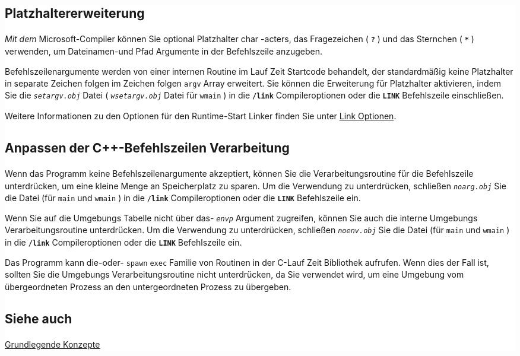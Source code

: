 ## <a name="wildcard-expansion"></a>Platzhaltererweiterung

*Mit dem* Microsoft-Compiler können Sie optional Platzhalter char -acters, das Fragezeichen ( **`?`** ) und das Sternchen ( **`*`** ) verwenden, um Dateinamen-und Pfad Argumente in der Befehlszeile anzugeben.

Befehlszeilenargumente werden von einer internen Routine im Lauf Zeit Startcode behandelt, der standardmäßig keine Platzhalter in separate Zeichen folgen im Zeichen folgen `argv` Array erweitert. Sie können die Erweiterung für Platzhalter aktivieren, indem Sie die *`setargv.obj`* Datei ( *`wsetargv.obj`* Datei für `wmain` ) in die **`/link`** Compileroptionen oder die **`LINK`** Befehlszeile einschließen.

Weitere Informationen zu den Optionen für den Runtime-Start Linker finden Sie unter [Link Optionen](../c-runtime-library/link-options.md).

## <a name="customize-c-command-line-processing"></a><a name="customize"/> Anpassen der C++-Befehlszeilen Verarbeitung

Wenn das Programm keine Befehlszeilenargumente akzeptiert, können Sie die Verarbeitungsroutine für die Befehlszeile unterdrücken, um eine kleine Menge an Speicherplatz zu sparen. Um die Verwendung zu unterdrücken, schließen *`noarg.obj`* Sie die Datei (für `main` und `wmain` ) in die **`/link`** Compileroptionen oder die **`LINK`** Befehlszeile ein.

Wenn Sie auf die Umgebungs Tabelle nicht über das- *`envp`* Argument zugreifen, können Sie auch die interne Umgebungs Verarbeitungsroutine unterdrücken. Um die Verwendung zu unterdrücken, schließen *`noenv.obj`* Sie die Datei (für `main` und `wmain` ) in die **`/link`** Compileroptionen oder die **`LINK`** Befehlszeile ein.

Das Programm kann die-oder- `spawn` `exec` Familie von Routinen in der C-Lauf Zeit Bibliothek aufrufen. Wenn dies der Fall ist, sollten Sie die Umgebungs Verarbeitungsroutine nicht unterdrücken, da Sie verwendet wird, um eine Umgebung vom übergeordneten Prozess an den untergeordneten Prozess zu übergeben.

## <a name="see-also"></a>Siehe auch

[Grundlegende Konzepte](../cpp/basic-concepts-cpp.md)
